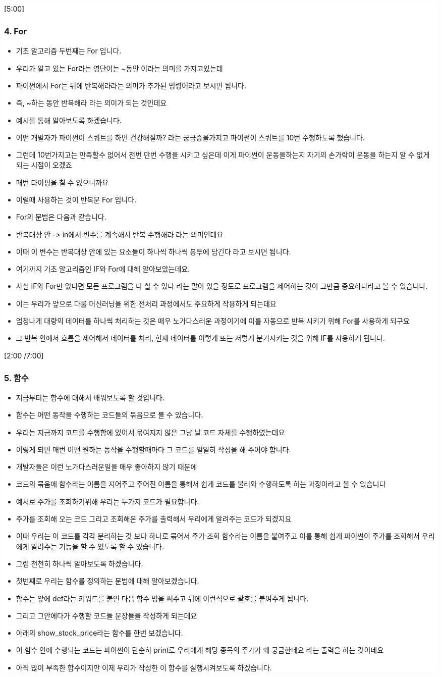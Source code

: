 

[5:00]



### 4. For

- 기초 알고리즘 두번째는 For 입니다.
- 우리가 알고 있는 For라는 영단어는 ~동안 이라는 의미를 가지고있는데
- 파이썬에서 For는 뒤에 반복해라라는 의미가 추가된 명령어라고 보시면 됩니다.
- 즉, ~하는 동안 반복해라 라는 의미가 되는 것인데요



- 예시를 통해 알아보도록 하겠습니다.
- 어떤 개발자가 파이썬이 스쿼트를 하면 건강해질까? 라는 궁금증을가지고 파이썬이 스쿼트를 10번 수행하도록 했습니다.



- 그런데 10번가지고는 만족할수 없어서 천번 만번 수행을 시키고 싶은데 이게 파이썬이 운동을하는지 자기의 손가락이 운동을 하는지 알 수 없게 되는 시점이 오겠죠
- 매번 타이핑을 칠 수 없으니까요



- 이럴때 사용하는 것이 반복문 For 입니다.



- For의 문법은 다음과 같습니다.
- 반복대상 안 -> in에서 변수를 계속해서 반복 수행해라 라는 의미인데요
- 이때 이 변수는 반복대상 안에 있는 요소들이 하나씩 하나씩 봉투에 담긴다 라고 보시면 됩니다.
- 여기까지 기초 알고리즘인 IF와 For에 대해 알아보았는데요.
- 사실 IF와 For만 있다면 모든 프로그램을 다 할 수 있다 라는 말이 있을 정도로 프로그램을 제어하는 것이 그만큼 중요하다라고 볼 수 있습니다.
- 이는 우리가 앞으로 다룰 머신러닝을 위한 전처리 과정에서도 주요하게 작용하게 되는데요
- 엄청나게 대량의 데이터를 하나씩 처리하는 것은 매우 노가다스러운 과정이기에 이를 자동으로 반복 시키기 위해 For를 사용하게 되구요
- 그 반복 안에서 흐름을 제어해서 데이터를 처리, 현재 데이터를 이렇게 또는 저렇게 분기시키는 것을 위해 IF를 사용하게 됩니다.



[2:00 /7:00]

### 5. 함수

- 지금부터는 함수에 대해서 배워보도록 할 것입니다.
- 함수는 어떤 동작을 수행하는 코드들의 묶음으로 볼 수 있습니다.
- 우리는 지금까지 코드를 수행함에 있어서 묶여지지 않은 그냥 날 코드 자체를 수행하였는데요
- 이렇게 되면 매번 어떤 원하는 동작을 수행할때마다 그 코드를 일일히 작성을 해 주어야 합니다.
- 개발자들은 이런 노가다스러운일을 매우 좋아하지 않기 때문에
- 코드의 묶음에 함수라는 이름을 지어주고 주어진 이름을 통해서 쉽게 코드를 불러와 수행하도록 하는 과정이라고 볼 수 있습니다



- 예시로 주가를 조회하기위해 우리는 두가지 코드가 필요합니다.
- 주가를 조회해 오는 코드 그리고 조회해온 주가를 출력해서 우리에게 알려주는 코드가 되겠지요
- 이때 우리는 이 코드를 각각 분리하는 것 보다 하나로 묶어서 주가 조회 함수라는 이름을 붙여주고 이를 통해 쉽게 파이썬이 주가를 조회해서 우리에게 알려주는 기능을 할 수 있도록 할 수 있습니다.



- 그럼 천천히 하나씩 알아보도록 하겠습니다.
- 첫번째로 우리는 함수를 정의하는 문법에 대해 알아보겠습니다.
- 함수는 앞에 def라는 키워드를 붙인 다음 함수 명을 써주고 뒤에 이런식으로 괄호를 붙여주게 됩니다.
- 그리고 그안에다가 수행할 코드들 문장들을 작성하게 되는데요
- 아래의 show_stock_price라는 함수를 한번 보겠습니다.
- 이 함수 안에 수행되는 코드는 파이썬이 단순히 print로 우리에게 해당 종목의 주가가 왜 궁금한데요 라는 출력을 하는 것이네요
- 아직 많이 부족한 함수이지만 이제 우리가 작성한 이 함수를 실행시켜보도록 하겠습니다.
